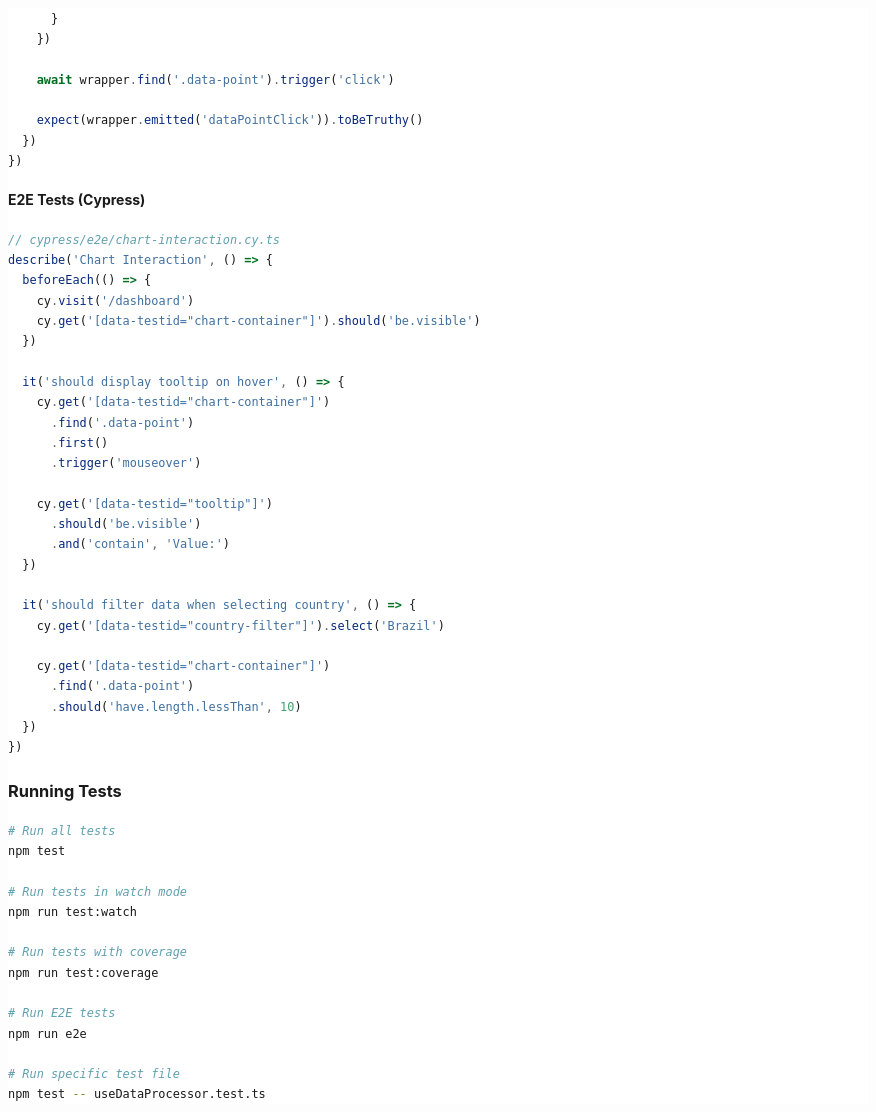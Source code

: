 ```typescript
      }
    })

    await wrapper.find('.data-point').trigger('click')
    
    expect(wrapper.emitted('dataPointClick')).toBeTruthy()
  })
})
```

#### E2E Tests (Cypress)

```typescript
// cypress/e2e/chart-interaction.cy.ts
describe('Chart Interaction', () => {
  beforeEach(() => {
    cy.visit('/dashboard')
    cy.get('[data-testid="chart-container"]').should('be.visible')
  })

  it('should display tooltip on hover', () => {
    cy.get('[data-testid="chart-container"]')
      .find('.data-point')
      .first()
      .trigger('mouseover')

    cy.get('[data-testid="tooltip"]')
      .should('be.visible')
      .and('contain', 'Value:')
  })

  it('should filter data when selecting country', () => {
    cy.get('[data-testid="country-filter"]').select('Brazil')
    
    cy.get('[data-testid="chart-container"]')
      .find('.data-point')
      .should('have.length.lessThan', 10)
  })
})
```

### Running Tests

```bash
# Run all tests
npm test

# Run tests in watch mode
npm run test:watch

# Run tests with coverage
npm run test:coverage

# Run E2E tests
npm run e2e

# Run specific test file
npm test -- useDataProcessor.test.ts
```
